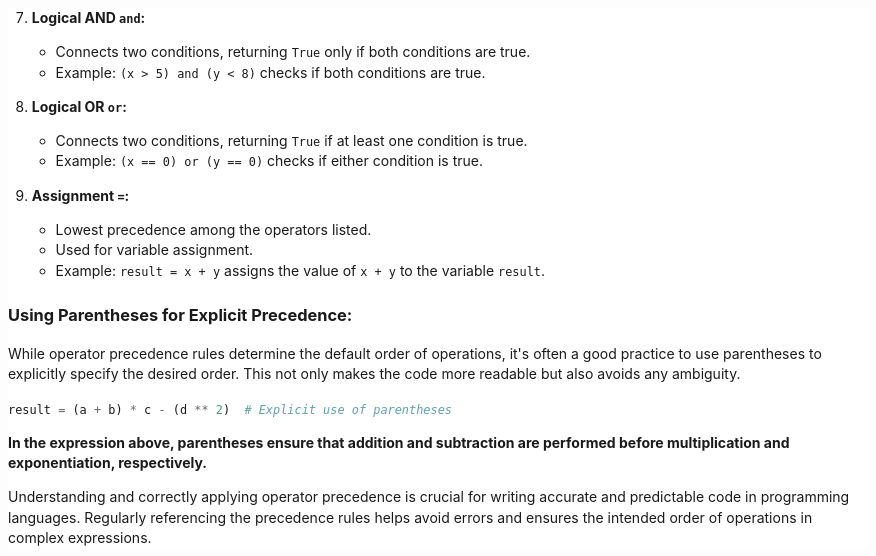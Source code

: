 7. **Logical AND `and`:**
   - Connects two conditions, returning `True` only if both conditions are true.
   - Example: `(x > 5) and (y < 8)` checks if both conditions are true.

8. **Logical OR `or`:**
   - Connects two conditions, returning `True` if at least one condition is true.
   - Example: `(x == 0) or (y == 0)` checks if either condition is true.

9. **Assignment `=`:**
   - Lowest precedence among the operators listed.
   - Used for variable assignment.
   - Example: `result = x + y` assigns the value of `x + y` to the variable `result`.

### Using Parentheses for Explicit Precedence:

While operator precedence rules determine the default order of operations, it's often a good practice to use parentheses to explicitly specify the desired order. This not only makes the code more readable but also avoids any ambiguity.

```python
result = (a + b) * c - (d ** 2)  # Explicit use of parentheses
```

**In the expression above, parentheses ensure that addition and subtraction are performed before multiplication and exponentiation, respectively.**

Understanding and correctly applying operator precedence is crucial for writing accurate and predictable code in programming languages. Regularly referencing the precedence rules helps avoid errors and ensures the intended order of operations in complex expressions.


